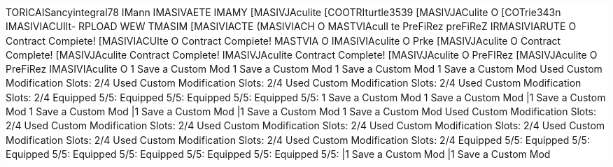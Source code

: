 TORICAISancyintegral78
IMann
IMASIVAETE
IMAMY
[MASIVJAculite
[COOTRIturtle3539
[MASIVJACulite O [COTrie343n
IMASIVIACUIlt-
RPLOAD
WEW
TMASIM
[MASIVIACTE
(MASIVIACH O
MASTVIAcull te PreFiRez
preFiReZ
IRMASIVIARUTE O Contract Compiete!
[MASIVIACUIte O Contract Compiete!
MASTVIA O
IMASIVIAculite O Prke
[MASIVJAculite O Contract Complete!
[MASIVJAculite Contract Complete!
IMASIVJAculite Contract Complete!
[MASIVJAculite O PreFIRez
[MASIVJAculite O PreFiRez
IMASIVIAculite O
1 Save a Custom Mod
1 Save a Custom Mod
1 Save a Custom Mod
1 Save a Custom Mod
Used Custom Modification Slots: 2/4
Used Custom Modification Slots: 2/4
Used Custom Modification Slots: 2/4
Used Custom Modification Slots: 2/4
Equipped 5/5:
Equipped 5/5:
Equipped 5/5:
Equipped 5/5:
1 Save a Custom Mod
1 Save a Custom Mod
|1 Save a Custom Mod
1 Save a Custom Mod
|1 Save a Custom Mod
|1 Save a Custom Mod
1 Save a Custom Mod
Used Custom Modification Slots: 2/4
Used Custom Modification Slots: 2/4
Used Custom Modification Slots: 2/4
Used Custom Modification Slots: 2/4
Used Custom Modification Slots: 2/4
Used Custom Modification Slots: 2/4
Used Custom Modification Slots: 2/4
Equipped 5/5:
Equipped 5/5:
Equipped 5/5:
Equipped 5/5:
Equipped 5/5:
Equipped 5/5:
Equipped 5/5:
|1 Save a Custom Mod
|1 Save a Custom Mod